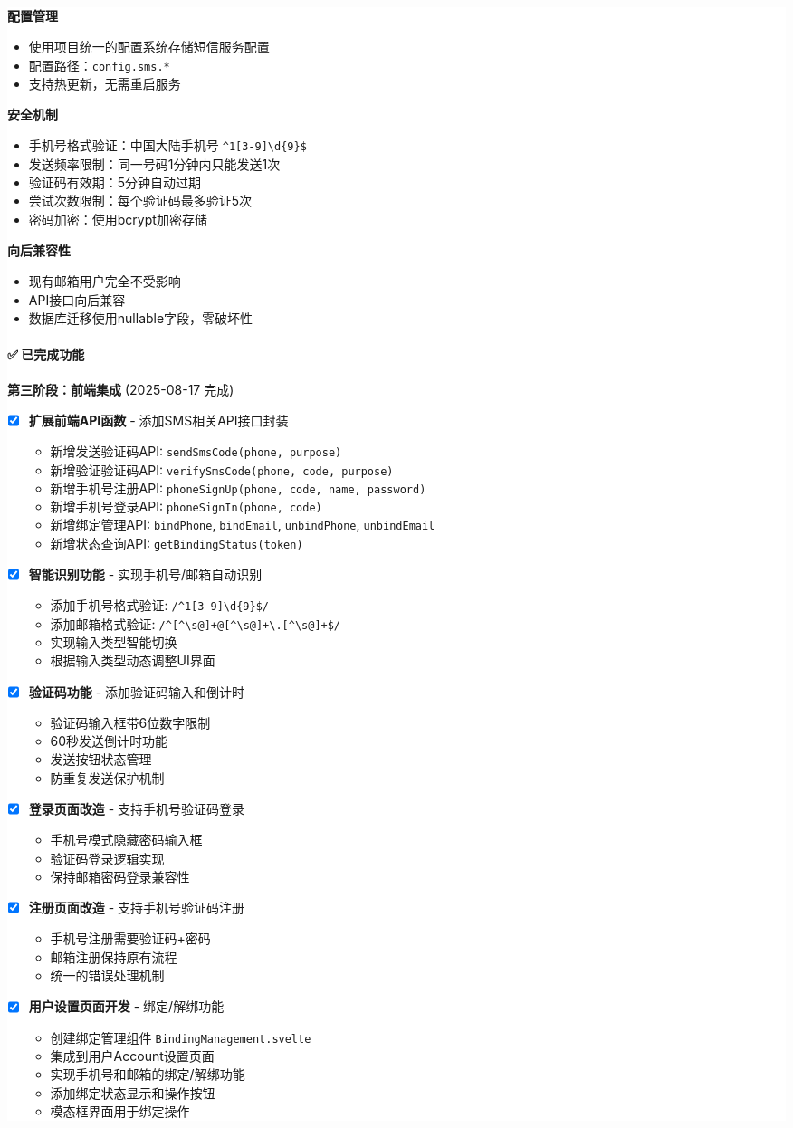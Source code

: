 **配置管理**

- 使用项目统一的配置系统存储短信服务配置
- 配置路径：`config.sms.*`
- 支持热更新，无需重启服务

**安全机制**

- 手机号格式验证：中国大陆手机号 `^1[3-9]\d{9}$`
- 发送频率限制：同一号码1分钟内只能发送1次
- 验证码有效期：5分钟自动过期
- 尝试次数限制：每个验证码最多验证5次
- 密码加密：使用bcrypt加密存储

**向后兼容性**

- 现有邮箱用户完全不受影响
- API接口向后兼容
- 数据库迁移使用nullable字段，零破坏性

#### ✅ 已完成功能

**第三阶段：前端集成** (2025-08-17 完成)

- [x] **扩展前端API函数** - 添加SMS相关API接口封装
  - 新增发送验证码API: `sendSmsCode(phone, purpose)`
  - 新增验证验证码API: `verifySmsCode(phone, code, purpose)`
  - 新增手机号注册API: `phoneSignUp(phone, code, name, password)`
  - 新增手机号登录API: `phoneSignIn(phone, code)`
  - 新增绑定管理API: `bindPhone`, `bindEmail`, `unbindPhone`, `unbindEmail`
  - 新增状态查询API: `getBindingStatus(token)`

- [x] **智能识别功能** - 实现手机号/邮箱自动识别
  - 添加手机号格式验证: `/^1[3-9]\d{9}$/`
  - 添加邮箱格式验证: `/^[^\s@]+@[^\s@]+\.[^\s@]+$/`
  - 实现输入类型智能切换
  - 根据输入类型动态调整UI界面

- [x] **验证码功能** - 添加验证码输入和倒计时
  - 验证码输入框带6位数字限制
  - 60秒发送倒计时功能
  - 发送按钮状态管理
  - 防重复发送保护机制

- [x] **登录页面改造** - 支持手机号验证码登录
  - 手机号模式隐藏密码输入框
  - 验证码登录逻辑实现
  - 保持邮箱密码登录兼容性

- [x] **注册页面改造** - 支持手机号验证码注册
  - 手机号注册需要验证码+密码
  - 邮箱注册保持原有流程
  - 统一的错误处理机制

- [x] **用户设置页面开发** - 绑定/解绑功能
  - 创建绑定管理组件 `BindingManagement.svelte`
  - 集成到用户Account设置页面
  - 实现手机号和邮箱的绑定/解绑功能
  - 添加绑定状态显示和操作按钮
  - 模态框界面用于绑定操作
